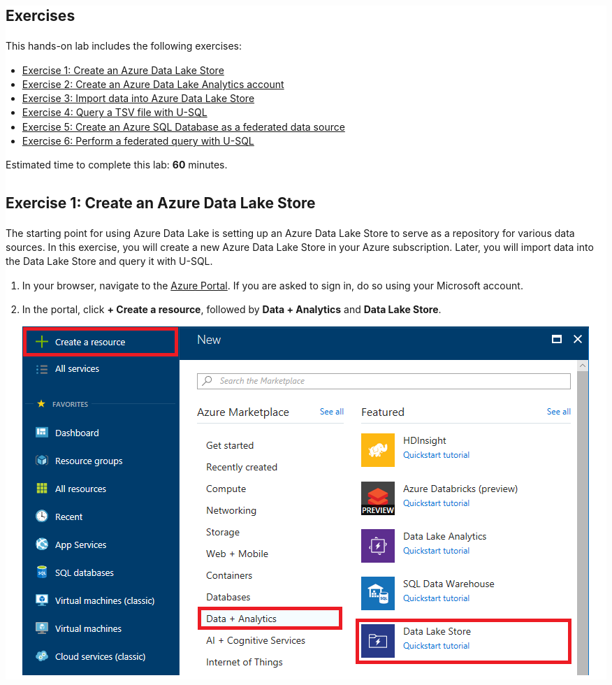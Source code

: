 
<a name="Exercises"></a>
## Exercises ##

This hands-on lab includes the following exercises:

- [Exercise 1: Create an Azure Data Lake Store](#Exercise1)
- [Exercise 2: Create an Azure Data Lake Analytics account](#Exercise2)
- [Exercise 3: Import data into Azure Data Lake Store](#Exercise3)
- [Exercise 4: Query a TSV file with U-SQL](#Exercise4)
- [Exercise 5: Create an Azure SQL Database as a federated data source](#Exercise5)
- [Exercise 6: Perform a federated query with U-SQL](#Exercise6)

Estimated time to complete this lab: **60** minutes.

<a name="Exercise1"></a>
## Exercise 1: Create an Azure Data Lake Store ##

The starting point for using Azure Data Lake is setting up an Azure Data Lake Store to serve as a repository for various data sources. In this exercise, you will create a new Azure Data Lake Store in your Azure subscription. Later, you will import data into the Data Lake Store and query it with U-SQL. 

1. In your browser, navigate to the [Azure Portal](https://portal.azure.com). If you are asked to sign in, do so using your Microsoft account.

1. In the portal, click **+ Create a resource**, followed by **Data + Analytics** and **Data Lake Store**.

    ![Adding a new Data Lake Store](Images/new-data-lake-store.png)
